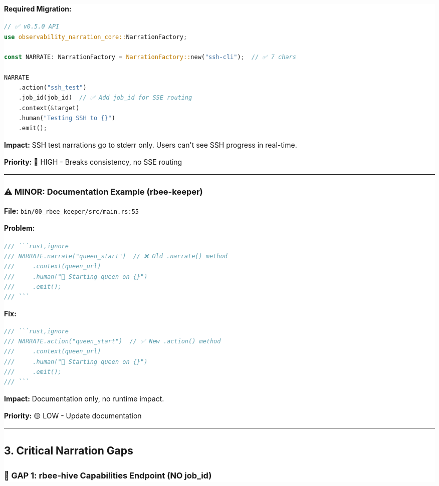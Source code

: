 **Required Migration:**
```rust
// ✅ v0.5.0 API
use observability_narration_core::NarrationFactory;

const NARRATE: NarrationFactory = NarrationFactory::new("ssh-cli");  // ✅ 7 chars

NARRATE
    .action("ssh_test")
    .job_id(job_id)  // ✅ Add job_id for SSE routing
    .context(&target)
    .human("Testing SSH to {}")
    .emit();
```

**Impact:** SSH test narrations go to stderr only. Users can't see SSH progress in real-time.

**Priority:** 🔴 HIGH - Breaks consistency, no SSE routing

---

### ⚠️ MINOR: Documentation Example (rbee-keeper)

**File:** `bin/00_rbee_keeper/src/main.rs:55`

**Problem:**
```rust
/// ```rust,ignore
/// NARRATE.narrate("queen_start")  // ❌ Old .narrate() method
///     .context(queen_url)
///     .human("🚀 Starting queen on {}")
///     .emit();
/// ```
```

**Fix:**
```rust
/// ```rust,ignore
/// NARRATE.action("queen_start")  // ✅ New .action() method
///     .context(queen_url)
///     .human("🚀 Starting queen on {}")
///     .emit();
/// ```
```

**Impact:** Documentation only, no runtime impact.

**Priority:** 🟡 LOW - Update documentation

---

## 3. Critical Narration Gaps

### 🚨 GAP 1: rbee-hive Capabilities Endpoint (NO job_id)

